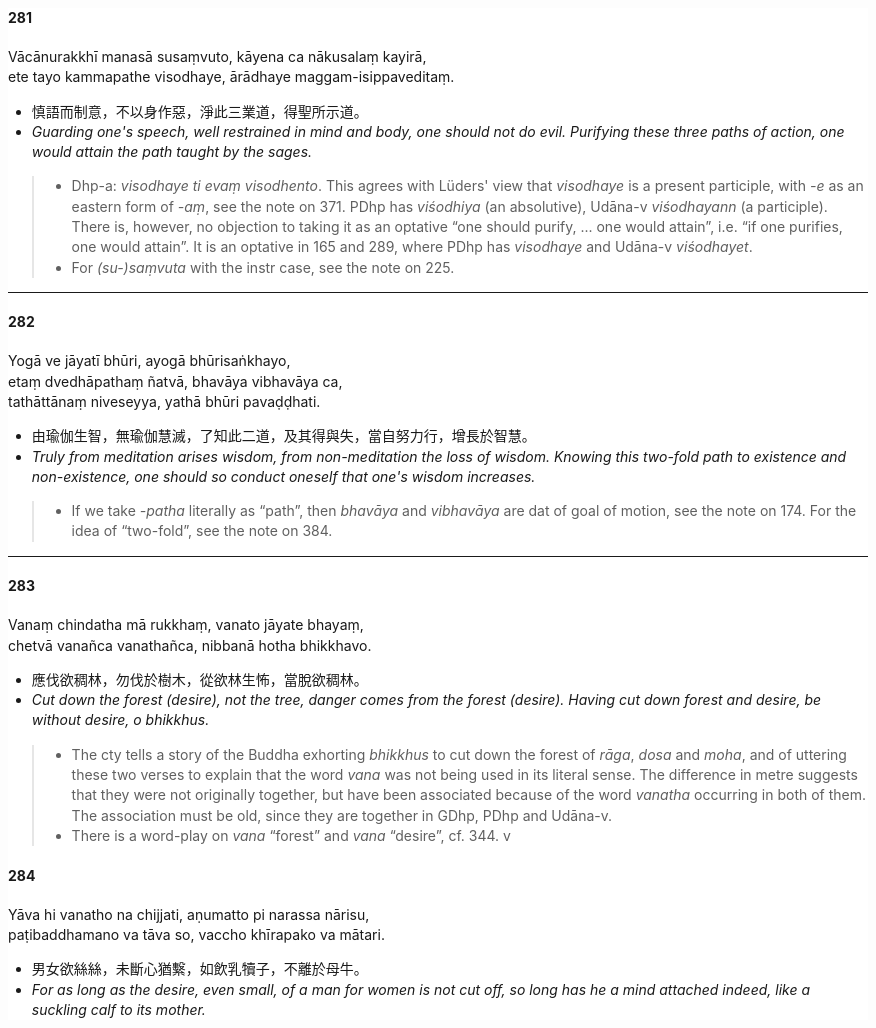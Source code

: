 
#### 281

Vācānurakkhī manasā susaṃvuto, kāyena ca nākusalaṃ kayirā,  
ete tayo kammapathe visodhaye, ārādhaye maggam-isippaveditaṃ.

- 慎語而制意，不以身作惡，淨此三業道，得聖所示道。
- *Guarding one's speech, well restrained in mind and body, one should not do evil. Purifying these three paths of action, one would attain the path taught by the sages.*

> - Dhp-a: *visodhaye ti evaṃ visodhento*. This agrees with Lüders' view that *visodhaye* is a present participle, with *-e* as an eastern form of *-aṃ*, see the note on 371. PDhp has *viśodhiya* (an absolutive), Udāna-v *viśodhayann* (a participle). There is, however, no objection to taking it as an optative “one should purify, ... one would attain”, i.e. “if one purifies, one would attain”. It is an optative in 165 and 289, where PDhp has *visodhaye* and Udāna-v *viśodhayet*.
> - For *(su-)saṃvuta* with the instr case, see the note on 225.

---

#### 282

Yogā ve jāyatī bhūri, ayogā bhūrisaṅkhayo,  
etaṃ dvedhāpathaṃ ñatvā, bhavāya vibhavāya ca,  
tathāttānaṃ niveseyya, yathā bhūri pavaḍḍhati.

- 由瑜伽生智，無瑜伽慧滅，了知此二道，及其得與失，當自努力行，增長於智慧。
- *Truly from meditation arises wisdom, from non-meditation the loss of wisdom. Knowing this two-fold path to existence and non-existence, one should so conduct oneself that one's wisdom increases.*

> - If we take *-patha* literally as “path”, then *bhavāya* and *vibhavāya* are dat of goal of motion, see the note on 174. For the idea of “two-fold”, see the note on 384.

---

#### 283

Vanaṃ chindatha mā rukkhaṃ, vanato jāyate bhayaṃ,  
chetvā vanañca vanathañca, nibbanā hotha bhikkhavo.

- 應伐欲稠林，勿伐於樹木，從欲林生怖，當脫欲稠林。
- *Cut down the forest (desire), not the tree, danger comes from the forest (desire). Having cut down forest and desire, be without desire, o bhikkhus.*

> - The cty tells a story of the Buddha exhorting *bhikkhus* to cut down the forest of *rāga*, *dosa* and *moha*, and of uttering these two verses to explain that the word *vana* was not being used in its literal sense. The difference in metre suggests that they were not originally together, but have been associated because of the word *vanatha* occurring in both of them. The association must be old, since they are together in GDhp, PDhp and Udāna-v.
> - There is a word-play on *vana* “forest” and *vana* “desire”, cf. 344.
v
#### 284

Yāva hi vanatho na chijjati, aṇumatto pi narassa nārisu,  
paṭibaddhamano va tāva so, vaccho khīrapako va mātari.

- 男女欲絲絲，未斷心猶繫，如飲乳犢子，不離於母牛。
- *For as long as the desire, even small, of a man for women is not cut off, so long has he a mind attached indeed, like a suckling calf to its mother.*
